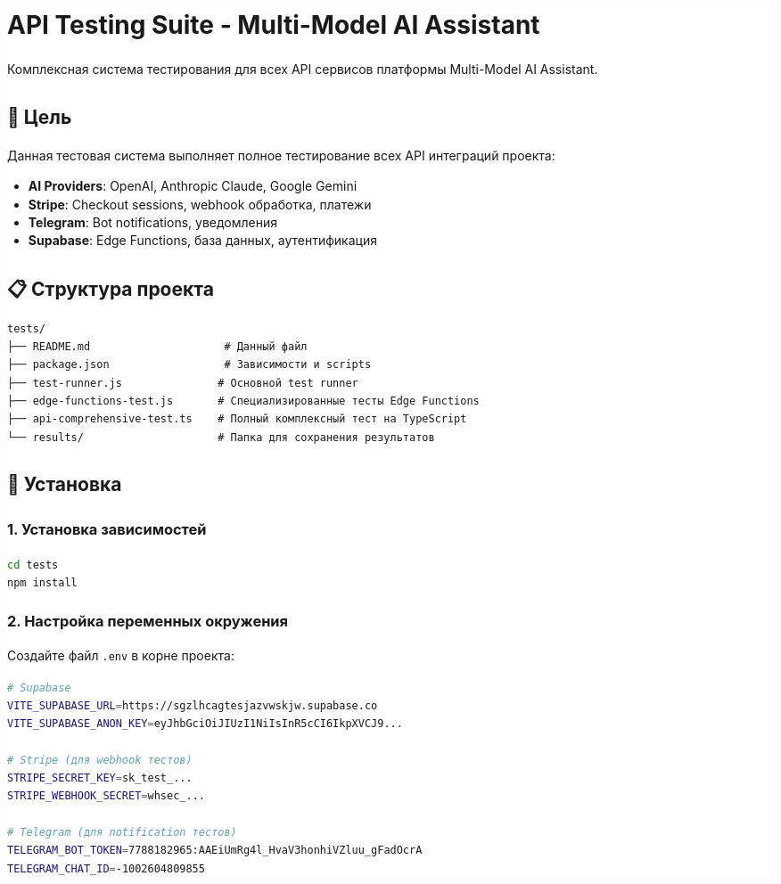 # API Testing Suite - Multi-Model AI Assistant

Комплексная система тестирования для всех API сервисов платформы Multi-Model AI Assistant.

## 🎯 Цель

Данная тестовая система выполняет полное тестирование всех API интеграций проекта:

- **AI Providers**: OpenAI, Anthropic Claude, Google Gemini
- **Stripe**: Checkout sessions, webhook обработка, платежи
- **Telegram**: Bot notifications, уведомления
- **Supabase**: Edge Functions, база данных, аутентификация

## 📋 Структура проекта

```
tests/
├── README.md                     # Данный файл
├── package.json                  # Зависимости и scripts
├── test-runner.js               # Основной test runner
├── edge-functions-test.js       # Специализированные тесты Edge Functions
├── api-comprehensive-test.ts    # Полный комплексный тест на TypeScript
└── results/                     # Папка для сохранения результатов
```

## 🚀 Установка

### 1. Установка зависимостей

```bash
cd tests
npm install
```

### 2. Настройка переменных окружения

Создайте файл `.env` в корне проекта:

```bash
# Supabase
VITE_SUPABASE_URL=https://sgzlhcagtesjazvwskjw.supabase.co
VITE_SUPABASE_ANON_KEY=eyJhbGciOiJIUzI1NiIsInR5cCI6IkpXVCJ9...

# Stripe (для webhook тестов)
STRIPE_SECRET_KEY=sk_test_...
STRIPE_WEBHOOK_SECRET=whsec_...

# Telegram (для notification тестов)
TELEGRAM_BOT_TOKEN=7788182965:AAEiUmRg4l_HvaV3honhiVZluu_gFadOcrA
TELEGRAM_CHAT_ID=-1002604809855
```
